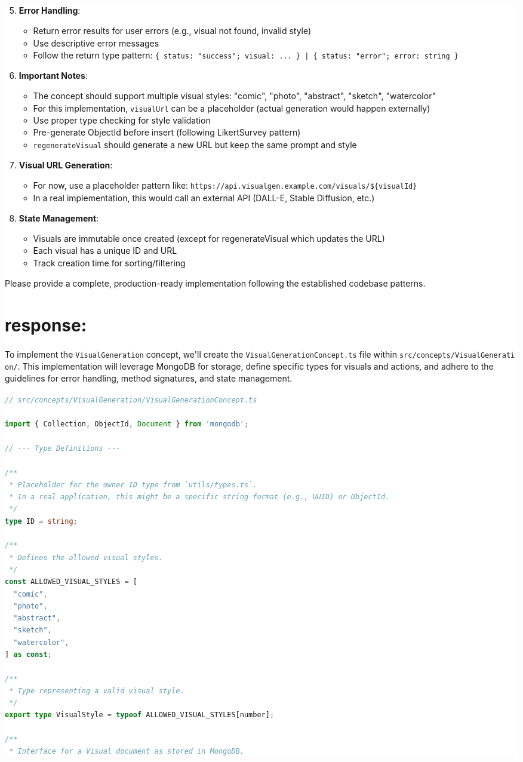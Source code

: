 5. **Error Handling**:
   - Return error results for user errors (e.g., visual not found, invalid style)
   - Use descriptive error messages
   - Follow the return type pattern: `{ status: "success"; visual: ... } | { status: "error"; error: string }`

6. **Important Notes**:
   - The concept should support multiple visual styles: "comic", "photo", "abstract", "sketch", "watercolor"
   - For this implementation, `visualUrl` can be a placeholder (actual generation would happen externally)
   - Use proper type checking for style validation
   - Pre-generate ObjectId before insert (following LikertSurvey pattern)
   - `regenerateVisual` should generate a new URL but keep the same prompt and style

7. **Visual URL Generation**:
   - For now, use a placeholder pattern like: `https://api.visualgen.example.com/visuals/${visualId}`
   - In a real implementation, this would call an external API (DALL-E, Stable Diffusion, etc.)

8. **State Management**:
   - Visuals are immutable once created (except for regenerateVisual which updates the URL)
   - Each visual has a unique ID and URL
   - Track creation time for sorting/filtering

Please provide a complete, production-ready implementation following the established codebase patterns.


# response:

To implement the `VisualGeneration` concept, we'll create the `VisualGenerationConcept.ts` file within `src/concepts/VisualGeneration/`. This implementation will leverage MongoDB for storage, define specific types for visuals and actions, and adhere to the guidelines for error handling, method signatures, and state management.

```typescript
// src/concepts/VisualGeneration/VisualGenerationConcept.ts

import { Collection, ObjectId, Document } from 'mongodb';

// --- Type Definitions ---

/**
 * Placeholder for the owner ID type from `utils/types.ts`.
 * In a real application, this might be a specific string format (e.g., UUID) or ObjectId.
 */
type ID = string;

/**
 * Defines the allowed visual styles.
 */
const ALLOWED_VISUAL_STYLES = [
  "comic",
  "photo",
  "abstract",
  "sketch",
  "watercolor",
] as const;

/**
 * Type representing a valid visual style.
 */
export type VisualStyle = typeof ALLOWED_VISUAL_STYLES[number];

/**
 * Interface for a Visual document as stored in MongoDB.
```